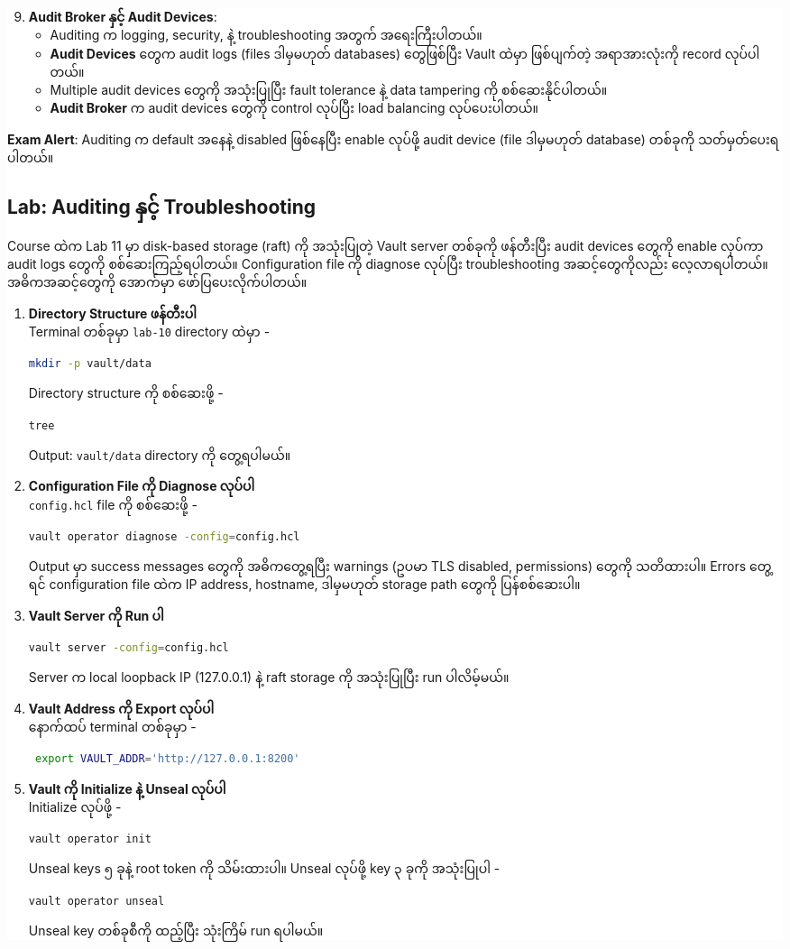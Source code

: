9. **Audit Broker နှင့် Audit Devices**:
   - Auditing က logging, security, နဲ့ troubleshooting အတွက် အရေးကြီးပါတယ်။
   - **Audit Devices** တွေက audit logs (files ဒါမှမဟုတ် databases) တွေဖြစ်ပြီး Vault ထဲမှာ ဖြစ်ပျက်တဲ့ အရာအားလုံးကို record လုပ်ပါတယ်။
   - Multiple audit devices တွေကို အသုံးပြုပြီး fault tolerance နဲ့ data tampering ကို စစ်ဆေးနိုင်ပါတယ်။
   - **Audit Broker** က audit devices တွေကို control လုပ်ပြီး load balancing လုပ်ပေးပါတယ်။

**Exam Alert**: Auditing က default အနေနဲ့ disabled ဖြစ်နေပြီး enable လုပ်ဖို့ audit device (file ဒါမှမဟုတ် database) တစ်ခုကို သတ်မှတ်ပေးရပါတယ်။

## Lab: Auditing နှင့် Troubleshooting

Course ထဲက Lab 11 မှာ disk-based storage (raft) ကို အသုံးပြုတဲ့ Vault server တစ်ခုကို ဖန်တီးပြီး audit devices တွေကို enable လုပ်ကာ audit logs တွေကို စစ်ဆေးကြည့်ရပါတယ်။ Configuration file ကို diagnose လုပ်ပြီး troubleshooting အဆင့်တွေကိုလည်း လေ့လာရပါတယ်။ အဓိကအဆင့်တွေကို အောက်မှာ ဖော်ပြပေးလိုက်ပါတယ်။

1. **Directory Structure ဖန်တီးပါ**  
   Terminal တစ်ခုမှာ `lab-10` directory ထဲမှာ -
   ```bash
   mkdir -p vault/data
   ```
   Directory structure ကို စစ်ဆေးဖို့ -
   ```bash
   tree
   ```
   Output: `vault/data` directory ကို တွေ့ရပါမယ်။

2. **Configuration File ကို Diagnose လုပ်ပါ**  
   `config.hcl` file ကို စစ်ဆေးဖို့ -
   ```bash
   vault operator diagnose -config=config.hcl
   ```
   Output မှာ success messages တွေကို အဓိကတွေ့ရပြီး warnings (ဥပမာ TLS disabled, permissions) တွေကို သတိထားပါ။ Errors တွေ့ရင် configuration file ထဲက IP address, hostname, ဒါမှမဟုတ် storage path တွေကို ပြန်စစ်ဆေးပါ။

3. **Vault Server ကို Run ပါ**  
   ```bash
   vault server -config=config.hcl
   ```
   Server က local loopback IP (127.0.0.1) နဲ့ raft storage ကို အသုံးပြုပြီး run ပါလိမ့်မယ်။

4. **Vault Address ကို Export လုပ်ပါ**  
   နောက်ထပ် terminal တစ်ခုမှာ -
   ```bash
    export VAULT_ADDR='http://127.0.0.1:8200'
   ```

5. **Vault ကို Initialize နဲ့ Unseal လုပ်ပါ**  
   Initialize လုပ်ဖို့ -
   ```bash
   vault operator init
   ```
   Unseal keys ၅ ခုနဲ့ root token ကို သိမ်းထားပါ။ Unseal လုပ်ဖို့ key ၃ ခုကို အသုံးပြုပါ -
   ```bash
   vault operator unseal
   ```
   Unseal key တစ်ခုစီကို ထည့်ပြီး သုံးကြိမ် run ရပါမယ်။
